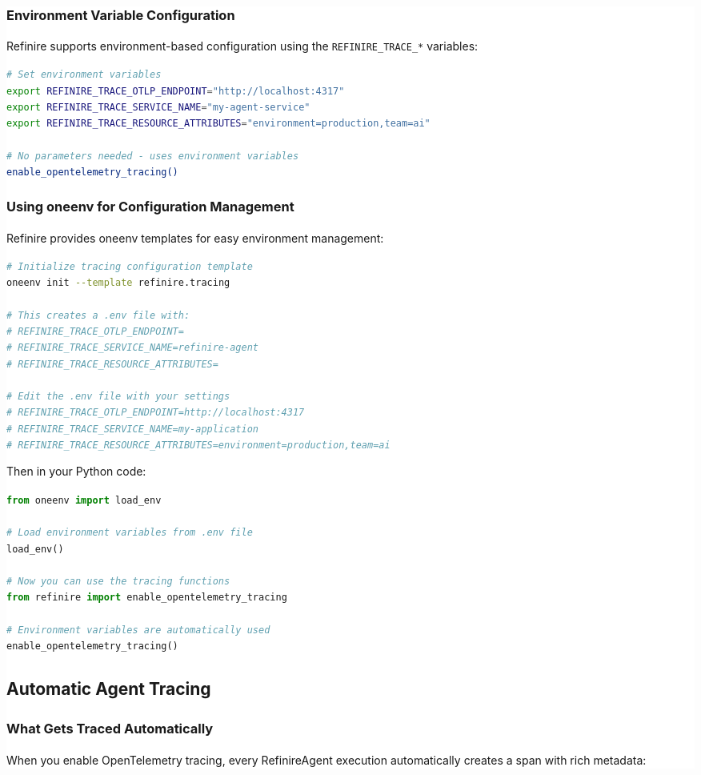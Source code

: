 ### Environment Variable Configuration

Refinire supports environment-based configuration using the `REFINIRE_TRACE_*` variables:

```bash
# Set environment variables
export REFINIRE_TRACE_OTLP_ENDPOINT="http://localhost:4317"
export REFINIRE_TRACE_SERVICE_NAME="my-agent-service"
export REFINIRE_TRACE_RESOURCE_ATTRIBUTES="environment=production,team=ai"

# No parameters needed - uses environment variables
enable_opentelemetry_tracing()
```

### Using oneenv for Configuration Management

Refinire provides oneenv templates for easy environment management:

```bash
# Initialize tracing configuration template
oneenv init --template refinire.tracing

# This creates a .env file with:
# REFINIRE_TRACE_OTLP_ENDPOINT=
# REFINIRE_TRACE_SERVICE_NAME=refinire-agent
# REFINIRE_TRACE_RESOURCE_ATTRIBUTES=

# Edit the .env file with your settings
# REFINIRE_TRACE_OTLP_ENDPOINT=http://localhost:4317
# REFINIRE_TRACE_SERVICE_NAME=my-application
# REFINIRE_TRACE_RESOURCE_ATTRIBUTES=environment=production,team=ai
```

Then in your Python code:

```python
from oneenv import load_env

# Load environment variables from .env file
load_env()

# Now you can use the tracing functions
from refinire import enable_opentelemetry_tracing

# Environment variables are automatically used
enable_opentelemetry_tracing()
```

## Automatic Agent Tracing

### What Gets Traced Automatically

When you enable OpenTelemetry tracing, every RefinireAgent execution automatically creates a span with rich metadata:
